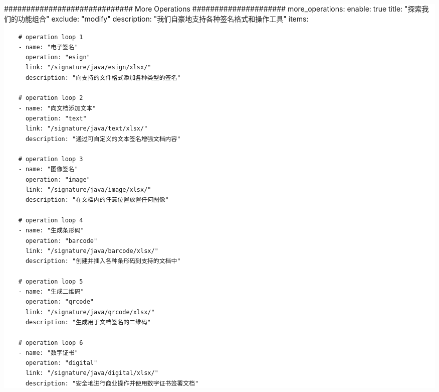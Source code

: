 
############################# More Operations #####################
more_operations:
    enable: true
    title: "探索我们的功能组合"
    exclude: "modify"
    description: "我们自豪地支持各种签名格式和操作工具"
    items: 
          
        # operation loop 1
        - name: "电子签名"
          operation: "esign"
          link: "/signature/java/esign/xlsx/"
          description: "向支持的文件格式添加各种类型的签名"

        # operation loop 2
        - name: "向文档添加文本"
          operation: "text"
          link: "/signature/java/text/xlsx/"
          description: "通过可自定义的文本签名增强文档内容"

        # operation loop 3
        - name: "图像签名"
          operation: "image"
          link: "/signature/java/image/xlsx/"
          description: "在文档内的任意位置放置任何图像"

        # operation loop 4
        - name: "生成条形码"
          operation: "barcode"
          link: "/signature/java/barcode/xlsx/"
          description: "创建并插入各种条形码到支持的文档中"

        # operation loop 5
        - name: "生成二维码"
          operation: "qrcode"
          link: "/signature/java/qrcode/xlsx/"
          description: "生成用于文档签名的二维码"
          
        # operation loop 6
        - name: "数字证书"
          operation: "digital"
          link: "/signature/java/digital/xlsx/"
          description: "安全地进行商业操作并使用数字证书签署文档"
